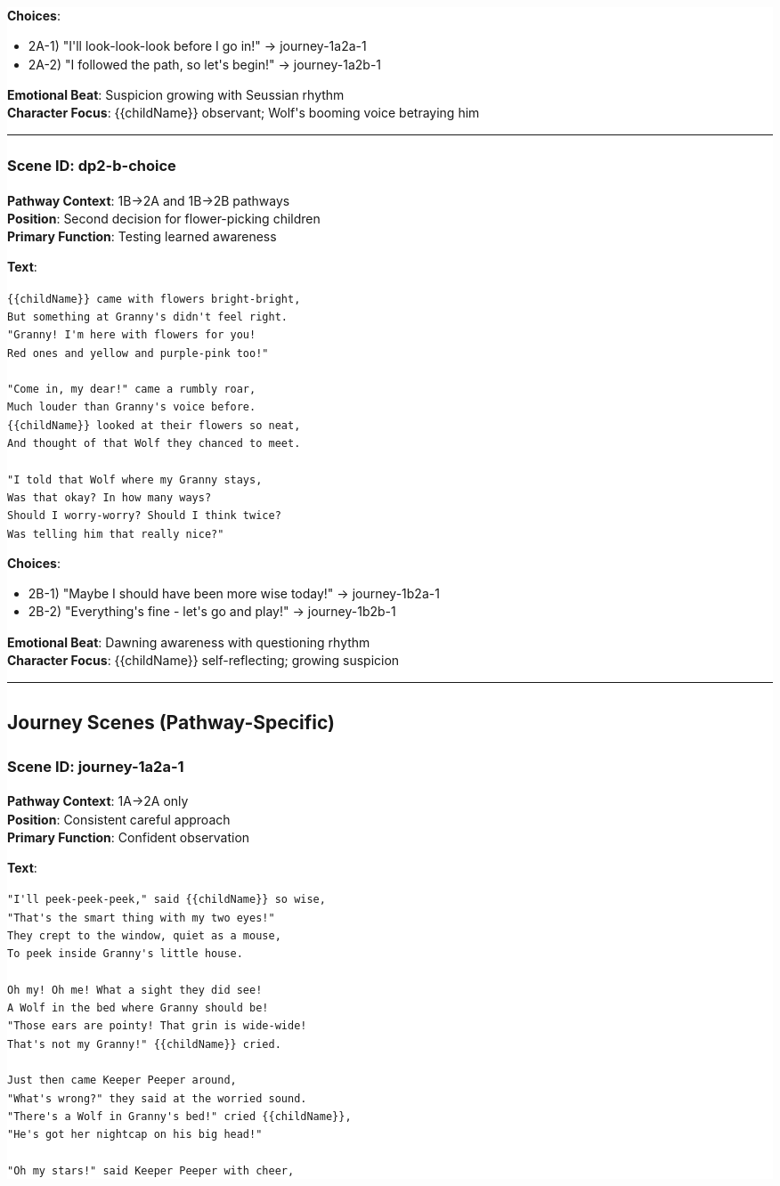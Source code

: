 **Choices**:
- 2A-1) "I'll look-look-look before I go in!" → journey-1a2a-1
- 2A-2) "I followed the path, so let's begin!" → journey-1a2b-1

**Emotional Beat**: Suspicion growing with Seussian rhythm  
**Character Focus**: {{childName}} observant; Wolf's booming voice betraying him

---

### Scene ID: dp2-b-choice
**Pathway Context**: 1B→2A and 1B→2B pathways  
**Position**: Second decision for flower-picking children  
**Primary Function**: Testing learned awareness

**Text**:
```
{{childName}} came with flowers bright-bright,
But something at Granny's didn't feel right.
"Granny! I'm here with flowers for you!
Red ones and yellow and purple-pink too!"

"Come in, my dear!" came a rumbly roar,
Much louder than Granny's voice before.
{{childName}} looked at their flowers so neat,
And thought of that Wolf they chanced to meet.

"I told that Wolf where my Granny stays,
Was that okay? In how many ways?
Should I worry-worry? Should I think twice?
Was telling him that really nice?"
```

**Choices**:
- 2B-1) "Maybe I should have been more wise today!" → journey-1b2a-1
- 2B-2) "Everything's fine - let's go and play!" → journey-1b2b-1

**Emotional Beat**: Dawning awareness with questioning rhythm  
**Character Focus**: {{childName}} self-reflecting; growing suspicion

---

## Journey Scenes (Pathway-Specific)

### Scene ID: journey-1a2a-1
**Pathway Context**: 1A→2A only  
**Position**: Consistent careful approach  
**Primary Function**: Confident observation

**Text**:
```
"I'll peek-peek-peek," said {{childName}} so wise,
"That's the smart thing with my two eyes!"
They crept to the window, quiet as a mouse,
To peek inside Granny's little house.

Oh my! Oh me! What a sight they did see!
A Wolf in the bed where Granny should be!
"Those ears are pointy! That grin is wide-wide!
That's not my Granny!" {{childName}} cried.

Just then came Keeper Peeper around,
"What's wrong?" they said at the worried sound.
"There's a Wolf in Granny's bed!" cried {{childName}},
"He's got her nightcap on his big head!"

"Oh my stars!" said Keeper Peeper with cheer,
```